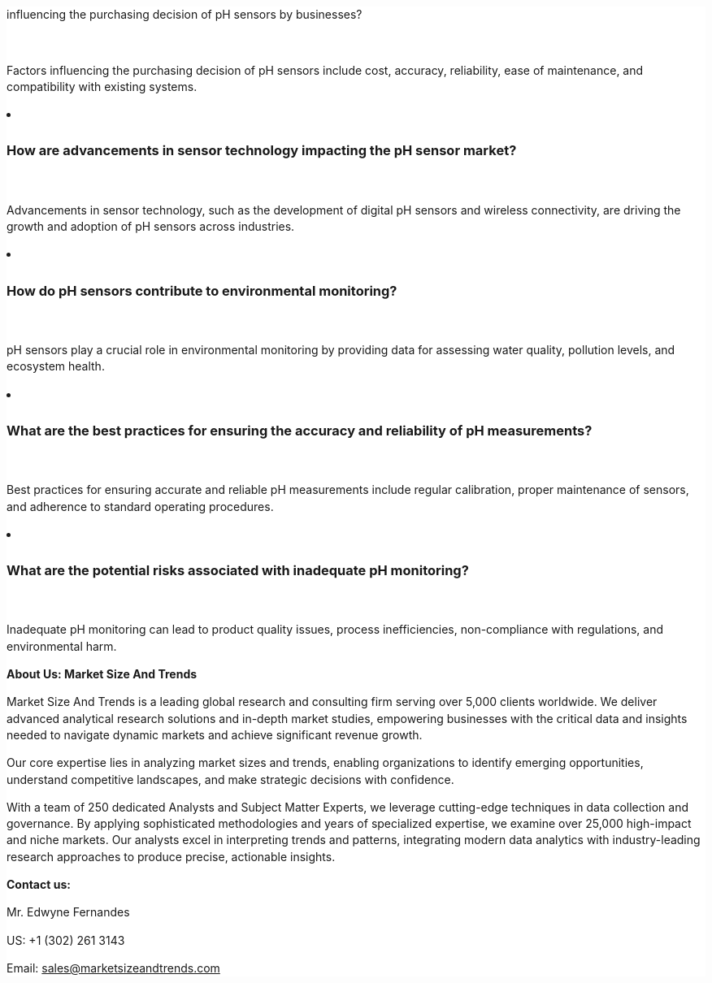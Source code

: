 influencing the purchasing decision of pH sensors by businesses?</h3> <p>&nbsp;</p><p>Factors influencing the purchasing decision of pH sensors include cost, accuracy, reliability, ease of maintenance, and compatibility with existing systems.</p> </li> <li> <h3>How are advancements in sensor technology impacting the pH sensor market?</h3> <p>&nbsp;</p><p>Advancements in sensor technology, such as the development of digital pH sensors and wireless connectivity, are driving the growth and adoption of pH sensors across industries.</p> </li> <li> <h3>How do pH sensors contribute to environmental monitoring?</h3> <p>&nbsp;</p><p>pH sensors play a crucial role in environmental monitoring by providing data for assessing water quality, pollution levels, and ecosystem health.</p> </li> <li> <h3>What are the best practices for ensuring the accuracy and reliability of pH measurements?</h3> <p>&nbsp;</p><p>Best practices for ensuring accurate and reliable pH measurements include regular calibration, proper maintenance of sensors, and adherence to standard operating procedures.</p> </li> <li> <h3>What are the potential risks associated with inadequate pH monitoring?</h3> <p>&nbsp;</p><p>Inadequate pH monitoring can lead to product quality issues, process inefficiencies, non-compliance with regulations, and environmental harm.</p> </li> </ol> </body></html></p><p><strong>About Us:&nbsp;Market Size And Trends</strong></p><p>Market Size And Trends&nbsp;is a leading global research and consulting firm serving over 5,000 clients worldwide. We deliver advanced analytical research solutions and in-depth market studies, empowering businesses with the critical data and insights needed to navigate dynamic markets and achieve significant revenue growth.</p><p>Our core expertise lies in analyzing market sizes and trends, enabling organizations to identify emerging opportunities, understand competitive landscapes, and make strategic decisions with confidence.</p><p>With a team of 250 dedicated Analysts and Subject Matter Experts, we leverage cutting-edge techniques in data collection and governance. By applying sophisticated methodologies and years of specialized expertise, we examine over 25,000 high-impact and niche markets. Our analysts excel in interpreting trends and patterns, integrating modern data analytics with industry-leading research approaches to produce precise, actionable insights.</p><p><strong>Contact us:</strong></p><p>Mr. Edwyne Fernandes</p><p>US: +1 (302) 261 3143</p><p>Email: <a href="mailto:sales@marketsizeandtrends.com">sales@marketsizeandtrends.com</a>&nbsp;</p>
